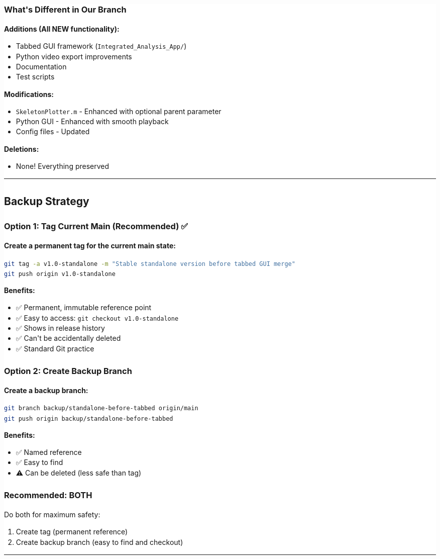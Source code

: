 ### What's Different in Our Branch

**Additions (All NEW functionality):**
- Tabbed GUI framework (`Integrated_Analysis_App/`)
- Python video export improvements
- Documentation
- Test scripts

**Modifications:**
- `SkeletonPlotter.m` - Enhanced with optional parent parameter
- Python GUI - Enhanced with smooth playback
- Config files - Updated

**Deletions:**
- None! Everything preserved

---

## Backup Strategy

### Option 1: Tag Current Main (Recommended) ✅

**Create a permanent tag for the current main state:**
```bash
git tag -a v1.0-standalone -m "Stable standalone version before tabbed GUI merge"
git push origin v1.0-standalone
```

**Benefits:**
- ✅ Permanent, immutable reference point
- ✅ Easy to access: `git checkout v1.0-standalone`
- ✅ Shows in release history
- ✅ Can't be accidentally deleted
- ✅ Standard Git practice

### Option 2: Create Backup Branch

**Create a backup branch:**
```bash
git branch backup/standalone-before-tabbed origin/main
git push origin backup/standalone-before-tabbed
```

**Benefits:**
- ✅ Named reference
- ✅ Easy to find
- ⚠️ Can be deleted (less safe than tag)

### Recommended: BOTH

Do both for maximum safety:
1. Create tag (permanent reference)
2. Create backup branch (easy to find and checkout)

---